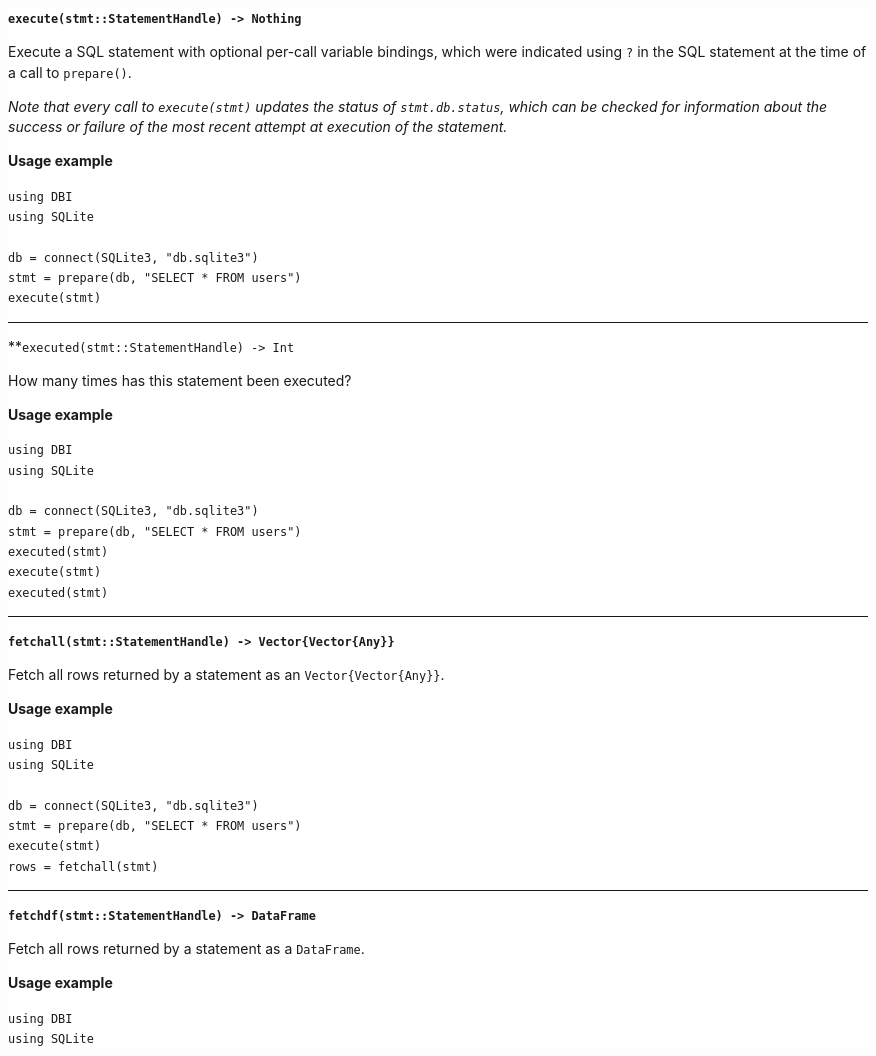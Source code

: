 
**`execute(stmt::StatementHandle) -> Nothing`**

Execute a SQL statement with optional per-call variable bindings, which were indicated using `?` in the SQL statement at the time of a call to `prepare()`.

*Note that every call to `execute(stmt)` updates the status of `stmt.db.status`, which can be checked for information about the success or failure of the most recent attempt at execution of the statement.*

**Usage example**

    using DBI
    using SQLite

    db = connect(SQLite3, "db.sqlite3")
    stmt = prepare(db, "SELECT * FROM users")
    execute(stmt)

---

**`executed(stmt::StatementHandle) -> Int`

How many times has this statement been executed?

**Usage example**

    using DBI
    using SQLite

    db = connect(SQLite3, "db.sqlite3")
    stmt = prepare(db, "SELECT * FROM users")
    executed(stmt)
    execute(stmt)
    executed(stmt)

---

**`fetchall(stmt::StatementHandle) -> Vector{Vector{Any}}`**

Fetch all rows returned by a statement as an `Vector{Vector{Any}}`.

**Usage example**

    using DBI
    using SQLite

    db = connect(SQLite3, "db.sqlite3")
    stmt = prepare(db, "SELECT * FROM users")
    execute(stmt)
    rows = fetchall(stmt)

---

**`fetchdf(stmt::StatementHandle) -> DataFrame`**

Fetch all rows returned by a statement as a `DataFrame`.

**Usage example**

    using DBI
    using SQLite
